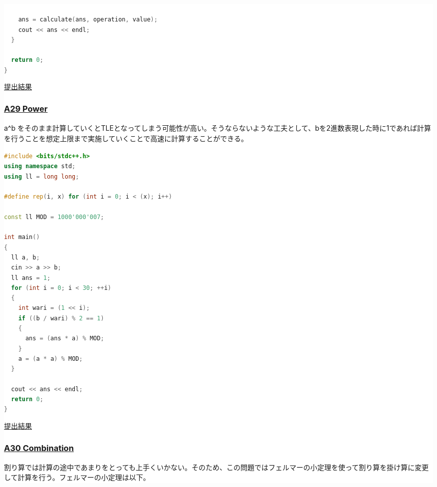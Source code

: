 ```cpp

    ans = calculate(ans, operation, value);
    cout << ans << endl;
  }

  return 0;
}
```

[提出結果](https://atcoder.jp/contests/tessoku-book/submissions/57623588)

### [A29 Power](https://atcoder.jp/contests/tessoku-book/tasks/math_and_algorithm_aq)

a^b をそのまま計算していくとTLEとなってしまう可能性が高い。そうならないような工夫として、bを2進数表現した時に1であれば計算を行うことを想定上限まで実施していくことで高速に計算することができる。

```cpp
#include <bits/stdc++.h>
using namespace std;
using ll = long long;

#define rep(i, x) for (int i = 0; i < (x); i++)

const ll MOD = 1000'000'007;

int main()
{
  ll a, b;
  cin >> a >> b;
  ll ans = 1;
  for (int i = 0; i < 30; ++i)
  {
    int wari = (1 << i);
    if ((b / wari) % 2 == 1)
    {
      ans = (ans * a) % MOD;
    }
    a = (a * a) % MOD;
  }

  cout << ans << endl;
  return 0;
}
```

[提出結果](https://atcoder.jp/contests/tessoku-book/submissions/57637059)

### [A30 Combination](https://atcoder.jp/contests/tessoku-book/tasks/tessoku_book_ad)

割り算では計算の途中であまりをとっても上手くいかない。そのため、この問題ではフェルマーの小定理を使って割り算を掛け算に変更して計算を行う。フェルマーの小定理は以下。
